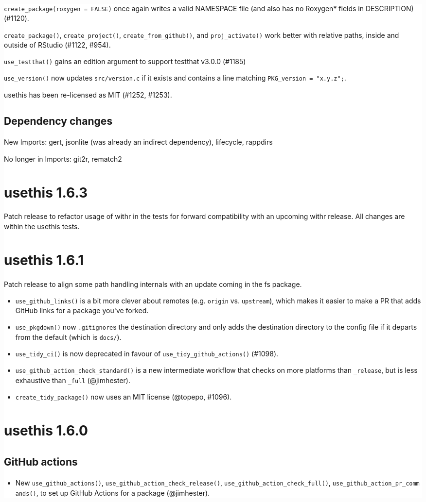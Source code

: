 `create_package(roxygen = FALSE)` once again writes a valid NAMESPACE file (and also has no Roxygen* fields in DESCRIPTION) (#1120).

`create_package()`, `create_project()`, `create_from_github()`, and `proj_activate()` work better with relative paths, inside and outside of RStudio (#1122, #954).

`use_testthat()` gains an edition argument to support testthat v3.0.0 
  (#1185)

`use_version()` now updates `src/version.c` if it exists and contains a line matching `PKG_version = "x.y.z";`.

usethis has been re-licensed as MIT (#1252, #1253).  
  
## Dependency changes

New Imports: gert, jsonlite (was already an indirect dependency), lifecycle, rappdirs

No longer in Imports: git2r, rematch2

# usethis 1.6.3

Patch release to refactor usage of withr in the tests for forward compatibility with an upcoming withr release. All changes are within the usethis tests.

# usethis 1.6.1

Patch release to align some path handling internals with an update coming in the fs package.

* `use_github_links()` is a bit more clever about remotes (e.g. `origin`
  vs. `upstream`), which makes it easier to make a PR that adds GitHub links for
  a package you've forked.

* `use_pkgdown()` now `.gitignore`s the destination directory and only adds the
  destination directory to the config file if it departs from the default
  (which is `docs/`).

* `use_tidy_ci()` is now deprecated in favour of `use_tidy_github_actions()` 
  (#1098).

* `use_github_action_check_standard()` is a new intermediate workflow that
  checks on more platforms than `_release`, but is less exhaustive than `_full`
  (@jimhester).

* `create_tidy_package()` now uses an MIT license (@topepo, #1096). 

# usethis 1.6.0

## GitHub actions

* New `use_github_actions()`, `use_github_action_check_release()`,
  `use_github_action_check_full()`, `use_github_action_pr_commands()`,
  to set up GitHub Actions for a package (@jimhester).
